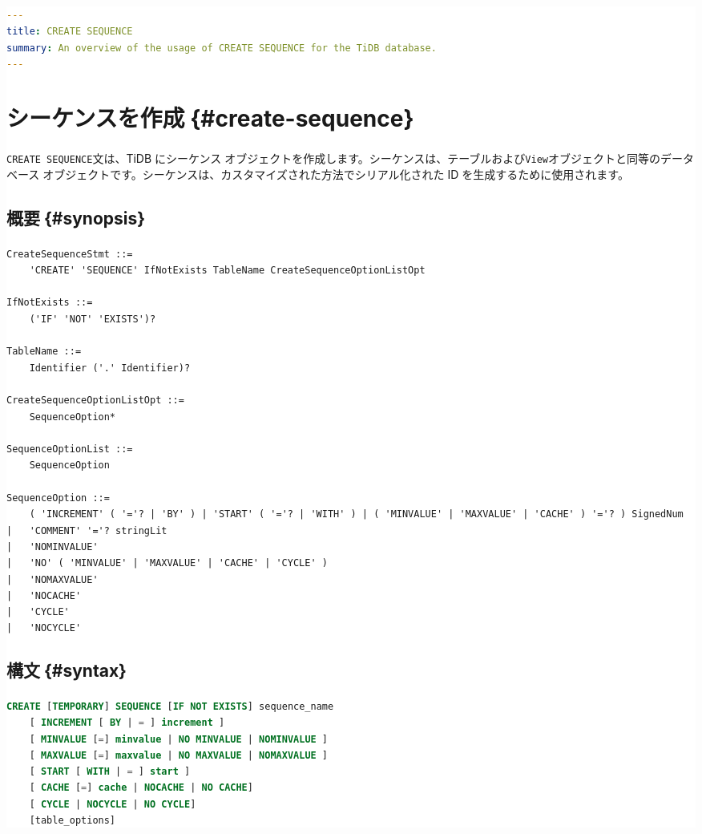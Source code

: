 ```yaml
---
title: CREATE SEQUENCE
summary: An overview of the usage of CREATE SEQUENCE for the TiDB database.
---
```


# シーケンスを作成 {#create-sequence}

`CREATE SEQUENCE`文は、TiDB にシーケンス オブジェクトを作成します。シーケンスは、テーブルおよび`View`オブジェクトと同等のデータベース オブジェクトです。シーケンスは、カスタマイズされた方法でシリアル化された ID を生成するために使用されます。

## 概要 {#synopsis}

```ebnf+diagram
CreateSequenceStmt ::=
    'CREATE' 'SEQUENCE' IfNotExists TableName CreateSequenceOptionListOpt

IfNotExists ::=
    ('IF' 'NOT' 'EXISTS')?

TableName ::=
    Identifier ('.' Identifier)?

CreateSequenceOptionListOpt ::=
    SequenceOption*

SequenceOptionList ::=
    SequenceOption

SequenceOption ::=
    ( 'INCREMENT' ( '='? | 'BY' ) | 'START' ( '='? | 'WITH' ) | ( 'MINVALUE' | 'MAXVALUE' | 'CACHE' ) '='? ) SignedNum
|   'COMMENT' '='? stringLit
|   'NOMINVALUE'
|   'NO' ( 'MINVALUE' | 'MAXVALUE' | 'CACHE' | 'CYCLE' )
|   'NOMAXVALUE'
|   'NOCACHE'
|   'CYCLE'
|   'NOCYCLE'
```

## 構文 {#syntax}

```sql
CREATE [TEMPORARY] SEQUENCE [IF NOT EXISTS] sequence_name
    [ INCREMENT [ BY | = ] increment ]
    [ MINVALUE [=] minvalue | NO MINVALUE | NOMINVALUE ]
    [ MAXVALUE [=] maxvalue | NO MAXVALUE | NOMAXVALUE ]
    [ START [ WITH | = ] start ]
    [ CACHE [=] cache | NOCACHE | NO CACHE]
    [ CYCLE | NOCYCLE | NO CYCLE]
    [table_options]
```
